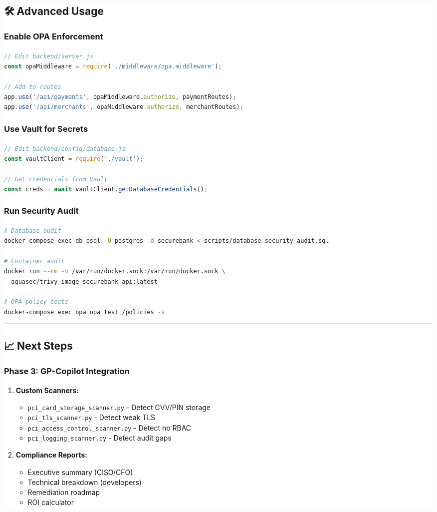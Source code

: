 
## 🛠️ Advanced Usage

### Enable OPA Enforcement

```javascript
// Edit backend/server.js
const opaMiddleware = require('./middleware/opa.middleware');

// Add to routes
app.use('/api/payments', opaMiddleware.authorize, paymentRoutes);
app.use('/api/merchants', opaMiddleware.authorize, merchantRoutes);
```

### Use Vault for Secrets

```javascript
// Edit backend/config/database.js
const vaultClient = require('./vault');

// Get credentials from Vault
const creds = await vaultClient.getDatabaseCredentials();
```

### Run Security Audit

```bash
# Database audit
docker-compose exec db psql -U postgres -d securebank < scripts/database-security-audit.sql

# Container audit
docker run --rm -v /var/run/docker.sock:/var/run/docker.sock \
  aquasec/trivy image securebank-api:latest

# OPA policy tests
docker-compose exec opa opa test /policies -v
```

---

## 📈 Next Steps

### Phase 3: GP-Copilot Integration
1. **Custom Scanners:**
   - `pci_card_storage_scanner.py` - Detect CVV/PIN storage
   - `pci_tls_scanner.py` - Detect weak TLS
   - `pci_access_control_scanner.py` - Detect no RBAC
   - `pci_logging_scanner.py` - Detect audit gaps

2. **Compliance Reports:**
   - Executive summary (CISO/CFO)
   - Technical breakdown (developers)
   - Remediation roadmap
   - ROI calculator
